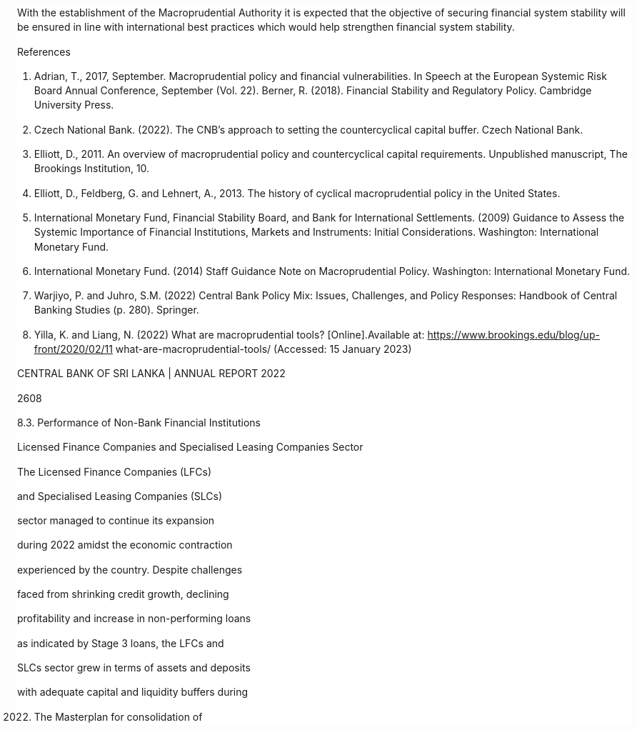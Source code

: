 With the establishment of the Macroprudential Authority it is expected that the objective of securing financial system stability will be ensured in line with international best practices which would help strengthen financial system stability.

References

1. Adrian, T., 2017, September. Macroprudential policy and financial vulnerabilities. In Speech at the European Systemic Risk Board Annual Conference, September (Vol. 22). Berner, R. (2018). Financial Stability and Regulatory Policy. Cambridge University Press.

2. Czech National Bank. (2022). The CNB’s approach to setting the countercyclical capital buffer. Czech National Bank.

3. Elliott, D., 2011. An overview of macroprudential policy and countercyclical capital requirements. Unpublished manuscript, The Brookings Institution, 10.

4. Elliott, D., Feldberg, G. and Lehnert, A., 2013. The history of cyclical macroprudential policy in the United States.

5. International Monetary Fund, Financial Stability Board, and Bank for International Settlements. (2009) Guidance to Assess the Systemic Importance of Financial Institutions, Markets and Instruments: Initial Considerations. Washington: International Monetary Fund.

6. International Monetary Fund. (2014) Staff Guidance Note on Macroprudential Policy. Washington: International Monetary Fund.

7. Warjiyo, P. and Juhro, S.M. (2022) Central Bank Policy Mix: Issues, Challenges, and Policy Responses: Handbook of Central Banking Studies (p. 280). Springer.

8. Yilla, K. and Liang, N. (2022) What are macroprudential tools? [Online].Available at: https://www.brookings.edu/blog/up-front/2020/02/11 what-are-macroprudential-tools/ (Accessed: 15 January 2023)

CENTRAL BANK OF SRI LANKA | ANNUAL REPORT 2022

2608

8.3. Performance of Non-Bank Financial Institutions

Licensed Finance Companies and Specialised Leasing Companies Sector

The Licensed Finance Companies (LFCs)

and Specialised Leasing Companies (SLCs)

sector managed to continue its expansion

during 2022 amidst the economic contraction

experienced by the country. Despite challenges

faced from shrinking credit growth, declining

profitability and increase in non-performing loans

as indicated by Stage 3 loans, the LFCs and

SLCs sector grew in terms of assets and deposits

with adequate capital and liquidity buffers during

2022. The Masterplan for consolidation of
